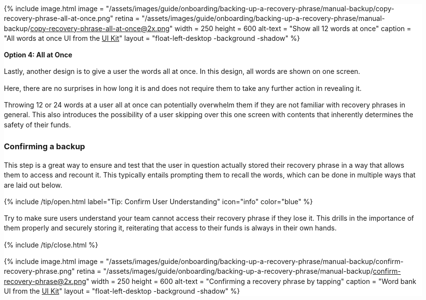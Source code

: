 </div>

<div class="center" markdown="1">

{% include image.html
   image = "/assets/images/guide/onboarding/backing-up-a-recovery-phrase/manual-backup/copy-recovery-phrase-all-at-once.png"
   retina = "/assets/images/guide/onboarding/backing-up-a-recovery-phrase/manual-backup/copy-recovery-phrase-all-at-once@2x.png"
   width = 250
   height = 600
   alt-text = "Show all 12 words at once"
   caption = "All words at once UI from the [UI Kit](https://www.figma.com/file/VB3GQdAnhl8yta44DY3PSV/Bitcoin-Wallet-UI-Kit?node-id=1230%3A305)"
   layout = "float-left-desktop -background -shadow"
%}

**Option 4: All at Once**

Lastly, another design is to give a user the words all at once. In this design, all words are shown on one screen.


Here, there are no surprises in how long it is and does not require them to take any further action in revealing it.

Throwing 12 or 24 words at a user all at once can potentially overwhelm them if they are not familiar with recovery phrases in general. This also introduces the possibility of a user skipping over this one screen with contents that inherently determines the safety of their funds.

</div>

### Confirming a backup

This step is a great way to ensure and test that the user in question actually stored their recovery phrase in a way that allows them to access and recount it. This typically entails prompting them to recall the words, which can be done in multiple ways that are laid out below.


{% include /tip/open.html label="Tip: Confirm User Understanding" icon="info" color="blue" %}

Try to make sure users understand your team cannot access their recovery phrase if they lose it. This drills in the importance of them properly and securely storing it, reiterating that access to their funds is always in their own hands.

{% include /tip/close.html %}

<div class="center" markdown="1">

{% include image.html
   image = "/assets/images/guide/onboarding/backing-up-a-recovery-phrase/manual-backup/confirm-recovery-phrase.png"
   retina = "/assets/images/guide/onboarding/backing-up-a-recovery-phrase/manual-backup/confirm-recovery-phrase@2x.png"
   width = 250
   height = 600
   alt-text = "Confirming a recovery phrase by tapping"
   caption = "Word bank UI from the [UI Kit](https://www.figma.com/file/VB3GQdAnhl8yta44DY3PSV/Bitcoin-Wallet-UI-Kit?node-id=1230%3A408)"
   layout = "float-left-desktop -background -shadow"
%}
